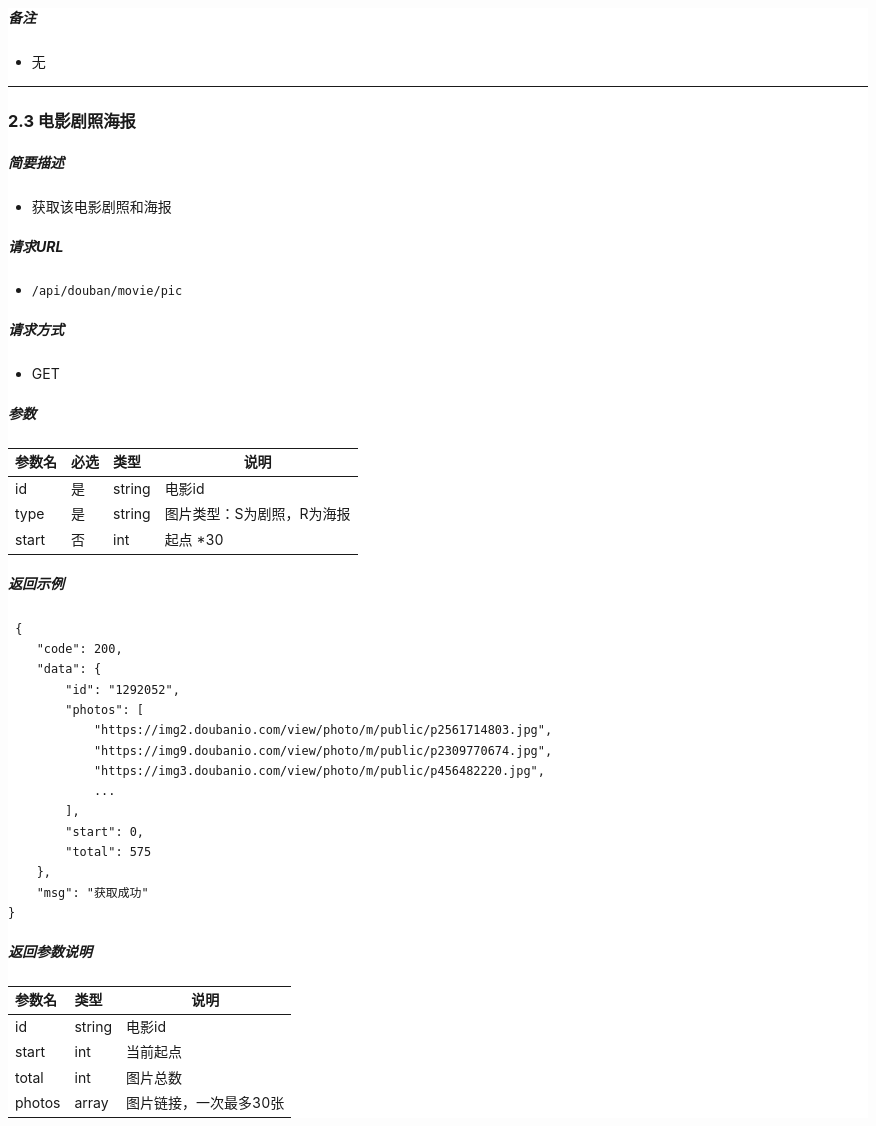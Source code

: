 ##### 备注 

- 无

------------

### 2.3 电影剧照海报

    
##### 简要描述

- 获取该电影剧照和海报

##### 请求URL
- `/api/douban/movie/pic `
  
##### 请求方式
- GET

##### 参数

|参数名|必选|类型|说明|
|:----    |:---|:----- |-----|
|id |是  |string |电影id   |
|type |是  |string |图片类型：S为剧照，R为海报 |
|start|否  |int |起点 *30  |

##### 返回示例 

``` 
 {
    "code": 200,
    "data": {
        "id": "1292052",
        "photos": [
            "https://img2.doubanio.com/view/photo/m/public/p2561714803.jpg",
            "https://img9.doubanio.com/view/photo/m/public/p2309770674.jpg",
            "https://img3.doubanio.com/view/photo/m/public/p456482220.jpg",
            ...
        ],
        "start": 0,
        "total": 575
    },
    "msg": "获取成功"
}
```

##### 返回参数说明 

|参数名|类型|说明|
|:-----  |:-----|-----|
|id |string   |电影id  |
|start |int   |当前起点  |
|total |int   |图片总数  |
|photos |array   |图片链接，一次最多30张 |
